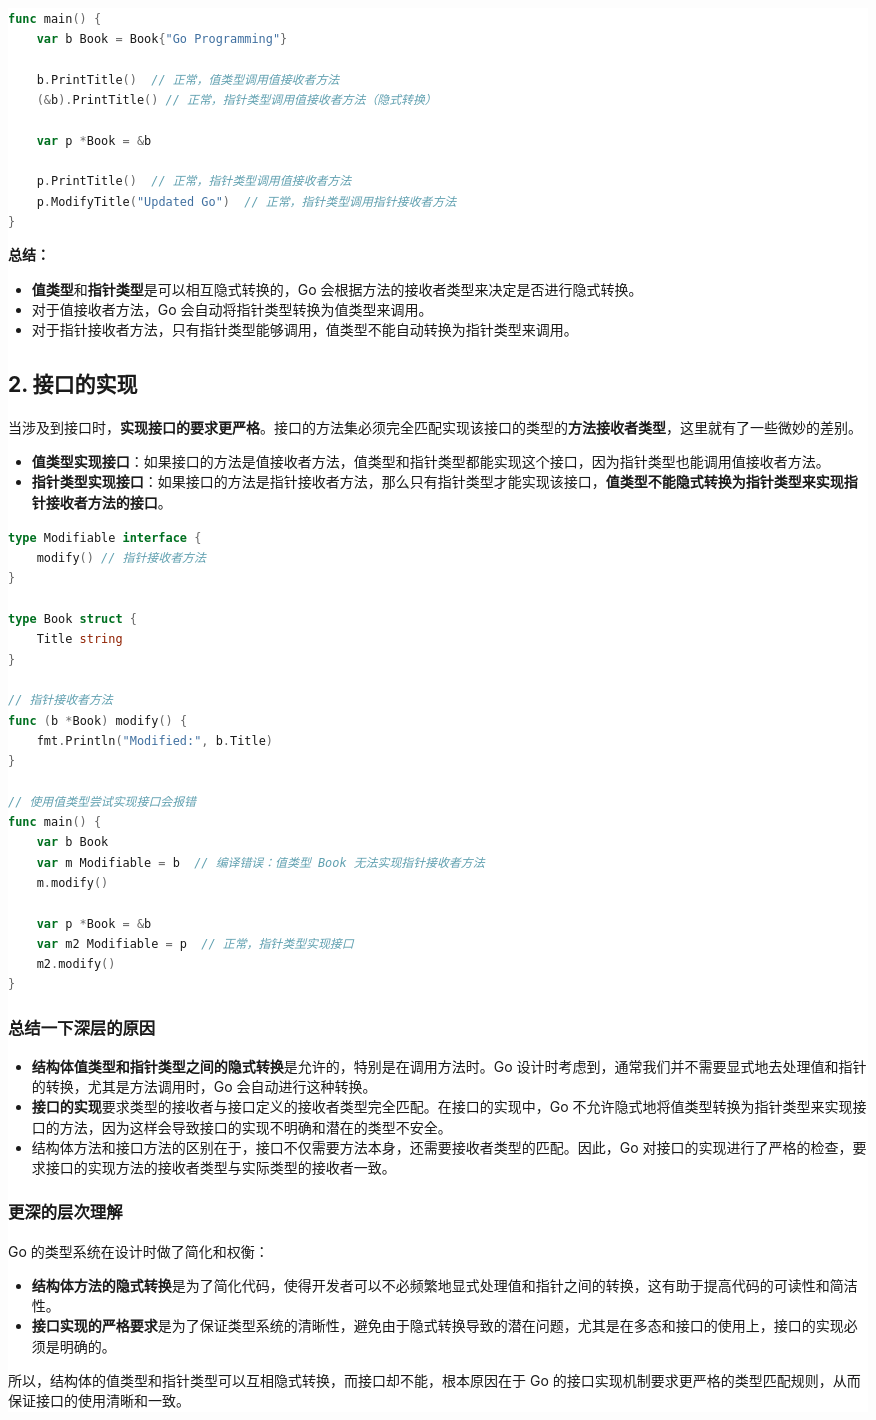 ```go
func main() {
    var b Book = Book{"Go Programming"}

    b.PrintTitle()  // 正常，值类型调用值接收者方法
    (&b).PrintTitle() // 正常，指针类型调用值接收者方法（隐式转换）

    var p *Book = &b

    p.PrintTitle()  // 正常，指针类型调用值接收者方法
    p.ModifyTitle("Updated Go")  // 正常，指针类型调用指针接收者方法
}
```

**总结：**  
- **值类型**和**指针类型**是可以相互隐式转换的，Go 会根据方法的接收者类型来决定是否进行隐式转换。
- 对于值接收者方法，Go 会自动将指针类型转换为值类型来调用。
- 对于指针接收者方法，只有指针类型能够调用，值类型不能自动转换为指针类型来调用。

## 2. **接口的实现**

当涉及到接口时，**实现接口的要求更严格**。接口的方法集必须完全匹配实现该接口的类型的**方法接收者类型**，这里就有了一些微妙的差别。

- **值类型实现接口**：如果接口的方法是值接收者方法，值类型和指针类型都能实现这个接口，因为指针类型也能调用值接收者方法。
- **指针类型实现接口**：如果接口的方法是指针接收者方法，那么只有指针类型才能实现该接口，**值类型不能隐式转换为指针类型来实现指针接收者方法的接口**。

```go
type Modifiable interface {
    modify() // 指针接收者方法
}

type Book struct {
    Title string
}

// 指针接收者方法
func (b *Book) modify() {
    fmt.Println("Modified:", b.Title)
}

// 使用值类型尝试实现接口会报错
func main() {
    var b Book
    var m Modifiable = b  // 编译错误：值类型 Book 无法实现指针接收者方法
    m.modify()

    var p *Book = &b
    var m2 Modifiable = p  // 正常，指针类型实现接口
    m2.modify()
}
```

### **总结一下深层的原因**
- **结构体值类型和指针类型之间的隐式转换**是允许的，特别是在调用方法时。Go 设计时考虑到，通常我们并不需要显式地去处理值和指针的转换，尤其是方法调用时，Go 会自动进行这种转换。
- **接口的实现**要求类型的接收者与接口定义的接收者类型完全匹配。在接口的实现中，Go 不允许隐式地将值类型转换为指针类型来实现接口的方法，因为这样会导致接口的实现不明确和潜在的类型不安全。
- 结构体方法和接口方法的区别在于，接口不仅需要方法本身，还需要接收者类型的匹配。因此，Go 对接口的实现进行了严格的检查，要求接口的实现方法的接收者类型与实际类型的接收者一致。

### **更深的层次理解**
Go 的类型系统在设计时做了简化和权衡：
- **结构体方法的隐式转换**是为了简化代码，使得开发者可以不必频繁地显式处理值和指针之间的转换，这有助于提高代码的可读性和简洁性。
- **接口实现的严格要求**是为了保证类型系统的清晰性，避免由于隐式转换导致的潜在问题，尤其是在多态和接口的使用上，接口的实现必须是明确的。

所以，结构体的值类型和指针类型可以互相隐式转换，而接口却不能，根本原因在于 Go 的接口实现机制要求更严格的类型匹配规则，从而保证接口的使用清晰和一致。